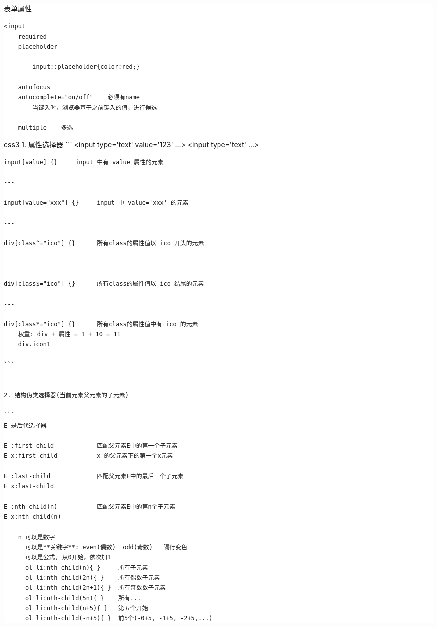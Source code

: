 

表单属性

    <input
        required
        placeholder

            input::placeholder{color:red;}

        autofocus
        autocomplete="on/off"    必须有name
            当键入时，浏览器基于之前键入的值，进行候选

        multiple    多选


css3
    1. 属性选择器
    ```
    <input type='text' value='123' ...>
    <input type='text' ...>

    input[value] {}     input 中有 value 属性的元素

    ---

    input[value="xxx"] {}     input 中 value='xxx' 的元素

    ---

    div[class^="ico"] {}      所有class的属性值以 ico 开头的元素

    ---

    div[class$="ico"] {}      所有class的属性值以 ico 结尾的元素

    ---

    div[class*="ico"] {}      所有class的属性值中有 ico 的元素
        权重: div + 属性 = 1 + 10 = 11
        div.icon1

    ```


    2. 结构伪类选择器(当前元素父元素的子元素)

    ```
    E 是后代选择器

    E :first-child            匹配父元素E中的第一个子元素
    E x:first-child           x 的父元素下的第一个x元素

    E :last-child             匹配父元素E中的最后一个子元素
    E x:last-child            

    E :nth-child(n)           匹配父元素E中的第n个子元素
    E x:nth-child(n)          

        n 可以是数字
          可以是**关键字**: even(偶数)  odd(奇数)   隔行变色
          可以是公式, 从0开始，依次加1
          ol li:nth-child(n){ }     所有子元素
          ol li:nth-child(2n){ }    所有偶数子元素
          ol li:nth-child(2n+1){ }  所有奇数数子元素
          ol li:nth-child(5n){ }    所有...
          ol li:nth-child(n+5){ }   第五个开始
          ol li:nth-child(-n+5){ }  前5个(-0+5, -1+5, -2+5,...)
